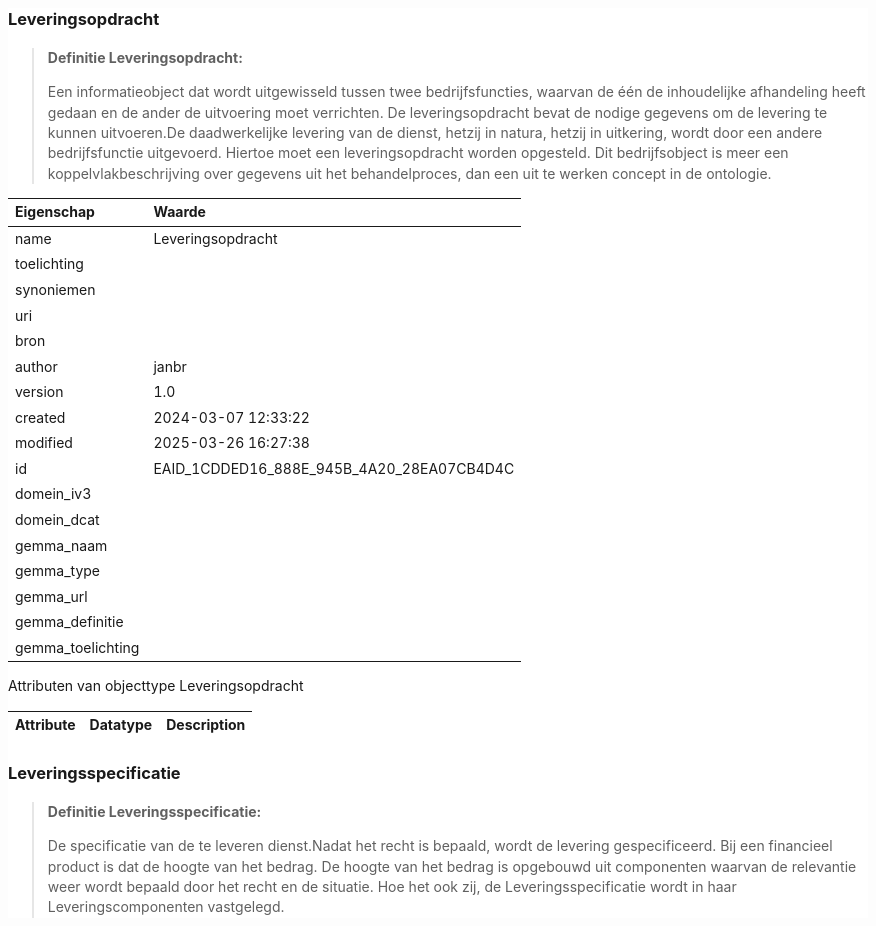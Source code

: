 


### Leveringsopdracht
> **Definitie Leveringsopdracht:** 
>
> Een informatieobject dat wordt uitgewisseld tussen twee bedrijfsfuncties, waarvan de één de inhoudelijke afhandeling heeft gedaan en de ander de uitvoering moet verrichten. De leveringsopdracht bevat de nodige gegevens om de levering te kunnen uitvoeren.De daadwerkelijke levering van de dienst, hetzij in natura, hetzij in uitkering, wordt door een andere bedrijfsfunctie uitgevoerd. Hiertoe moet een leveringsopdracht worden opgesteld. Dit bedrijfsobject is meer een koppelvlakbeschrijving over gegevens uit het behandelproces, dan een uit te werken concept in de ontologie.

| Eigenschap | Waarde |
| :--- | :------ |
| name | Leveringsopdracht |
| toelichting | <memo> |
| synoniemen |  |
| uri |  |
| bron |  |
| author | janbr |
| version | 1.0 |
| created | 2024-03-07 12:33:22 |
| modified | 2025-03-26 16:27:38 |
| id | EAID_1CDDED16_888E_945B_4A20_28EA07CB4D4C |
| domein_iv3 |  |
| domein_dcat |  |
| gemma_naam |  |
| gemma_type |  |
| gemma_url |  |
| gemma_definitie |  |
| gemma_toelichting |  |


Attributen van objecttype Leveringsopdracht

| Attribute | Datatype | Description |
| :--- | :--- | :--- |




### Leveringsspecificatie
> **Definitie Leveringsspecificatie:** 
>
> De specificatie van de te leveren dienst.Nadat het recht is bepaald, wordt de levering gespecificeerd. Bij een financieel product is dat de hoogte van het bedrag. De hoogte van het bedrag is opgebouwd uit componenten waarvan de relevantie weer wordt bepaald door het recht en de situatie. Hoe het ook zij, de Leveringsspecificatie wordt in haar Leveringscomponenten vastgelegd.
